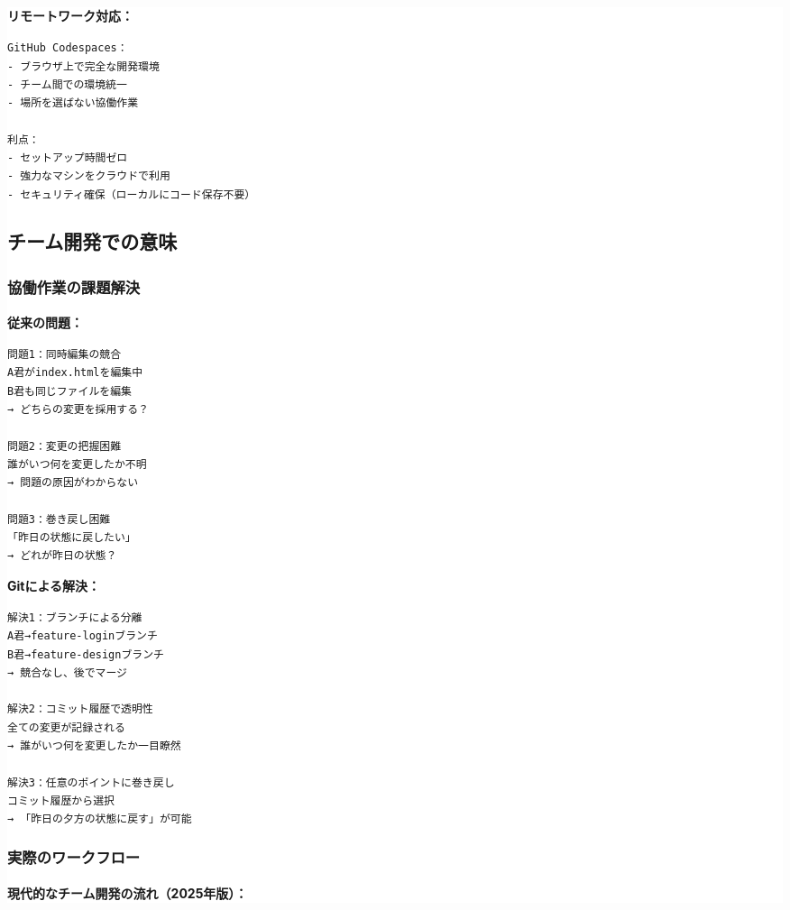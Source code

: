 **リモートワーク対応：**
```
GitHub Codespaces：
- ブラウザ上で完全な開発環境
- チーム間での環境統一
- 場所を選ばない協働作業

利点：
- セットアップ時間ゼロ
- 強力なマシンをクラウドで利用
- セキュリティ確保（ローカルにコード保存不要）
```

## チーム開発での意味

### 協働作業の課題解決

**従来の問題：**
```
問題1：同時編集の競合
A君がindex.htmlを編集中
B君も同じファイルを編集
→ どちらの変更を採用する？

問題2：変更の把握困難
誰がいつ何を変更したか不明
→ 問題の原因がわからない

問題3：巻き戻し困難
「昨日の状態に戻したい」
→ どれが昨日の状態？
```

**Gitによる解決：**
```
解決1：ブランチによる分離
A君→feature-loginブランチ
B君→feature-designブランチ
→ 競合なし、後でマージ

解決2：コミット履歴で透明性
全ての変更が記録される
→ 誰がいつ何を変更したか一目瞭然

解決3：任意のポイントに巻き戻し
コミット履歴から選択
→ 「昨日の夕方の状態に戻す」が可能
```

### 実際のワークフロー

**現代的なチーム開発の流れ（2025年版）：**
